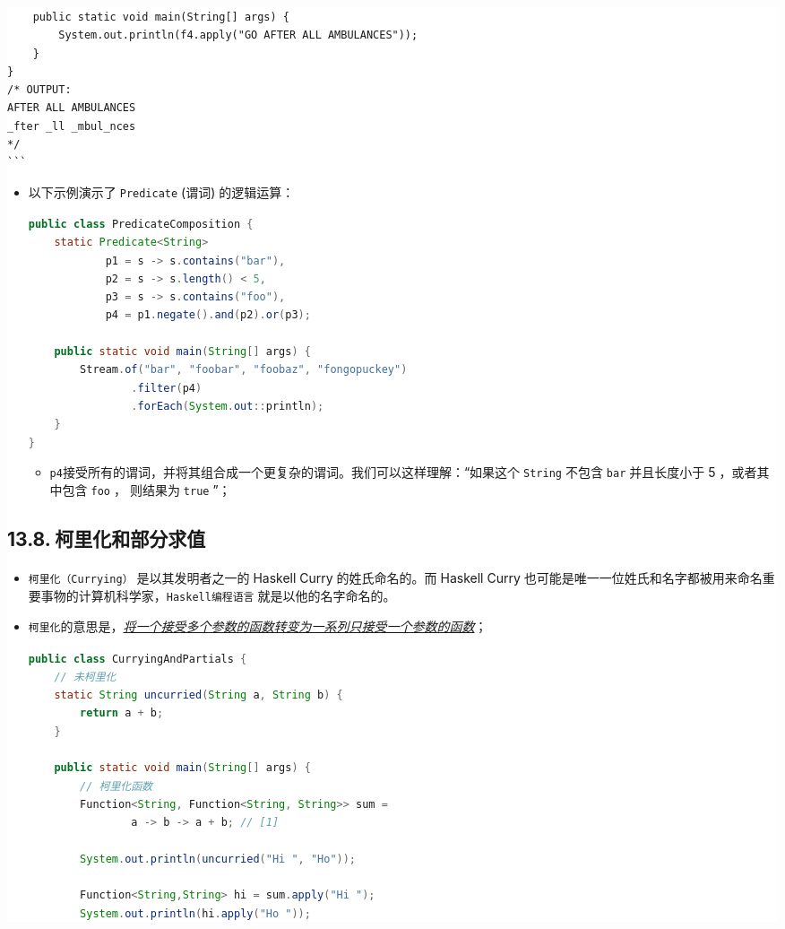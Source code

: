         public static void main(String[] args) {
            System.out.println(f4.apply("GO AFTER ALL AMBULANCES"));
        }
    }
    /* OUTPUT:
    AFTER ALL AMBULANCES
    _fter _ll _mbul_nces
    */
    ```

- 以下示例演示了 `Predicate` (谓词) 的逻辑运算：

    ``` java
    public class PredicateComposition {
        static Predicate<String>
                p1 = s -> s.contains("bar"),
                p2 = s -> s.length() < 5,
                p3 = s -> s.contains("foo"),
                p4 = p1.negate().and(p2).or(p3);

        public static void main(String[] args) {
            Stream.of("bar", "foobar", "foobaz", "fongopuckey")
                    .filter(p4)
                    .forEach(System.out::println);
        }
    }
    ```

  - `p4`接受所有的谓词，并将其组合成一个更复杂的谓词。我们可以这样理解：“如果这个 `String` 不包含 `bar` 并且长度小于 5 ，或者其中包含 `foo` ， 则结果为 `true` ”；

## 13.8. 柯里化和部分求值

- `柯里化（Currying）` 是以其发明者之一的 Haskell Curry 的姓氏命名的。而 Haskell Curry 也可能是唯一一位姓氏和名字都被用来命名重要事物的计算机科学家，`Haskell编程语言` 就是以他的名字命名的。

- `柯里化`的意思是，<u>*将一个接受多个参数的函数转变为一系列只接受一个参数的函数*</u>；

    ``` java
    public class CurryingAndPartials {
        // 未柯里化
        static String uncurried(String a, String b) {
            return a + b;
        }

        public static void main(String[] args) {
            // 柯里化函数
            Function<String, Function<String, String>> sum =
                    a -> b -> a + b; // [1]

            System.out.println(uncurried("Hi ", "Ho"));

            Function<String,String> hi = sum.apply("Hi ");
            System.out.println(hi.apply("Ho "));
